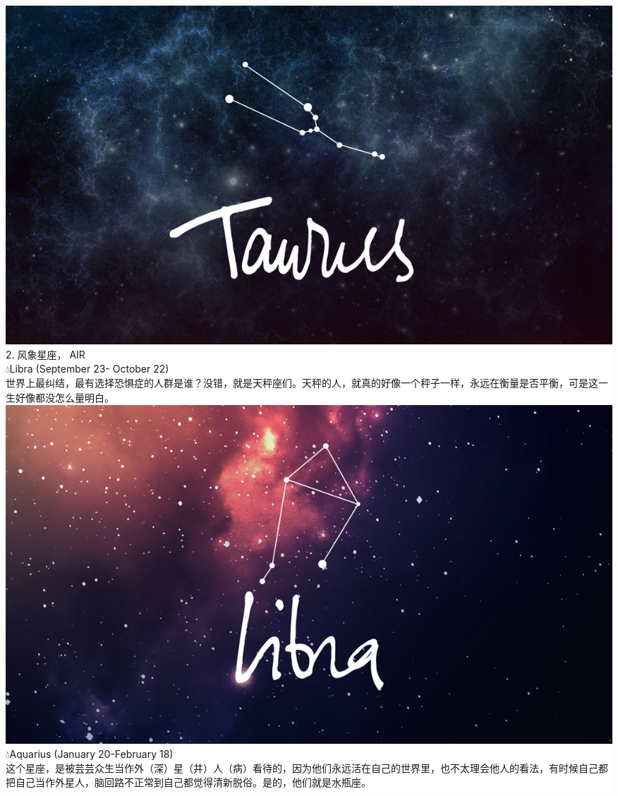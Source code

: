 ![T-3](\images\handouts\part4\chapter4-3\T-3.png)  
2. 风象星座， AIR  
💧Libra (September 23- October 22)  
世界上最纠结，最有选择恐惧症的人群是谁？没错，就是天秤座们。天秤的人，就真的好像一个秤子一样，永远在衡量是否平衡，可是这一生好像都没怎么量明白。  
![T-4](\images\handouts\part4\chapter4-3\T-4.png)  
💧Aquarius (January 20-February 18)  
这个星座，是被芸芸众生当作外（深）星（井）人（病）看待的，因为他们永远活在自己的世界里，也不太理会他人的看法，有时候自己都把自己当作外星人，脑回路不正常到自己都觉得清新脱俗。是的，他们就是水瓶座。  